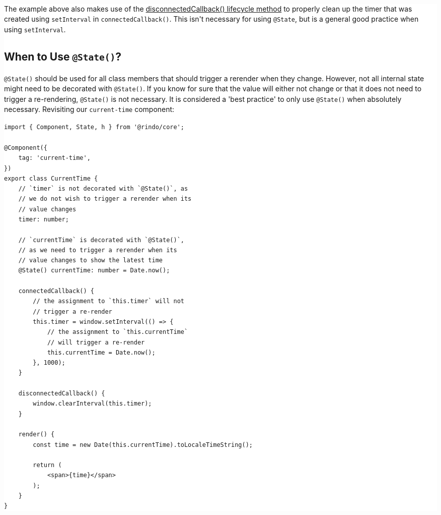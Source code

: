 The example above also makes use of the 
[disconnectedCallback() lifecycle method](./component-lifecycle.md#disconnectedcallback) to properly clean up the timer
that was created using `setInterval` in `connectedCallback()`. This isn't necessary for using `@State`, but is a general
good practice when using `setInterval`.

## When to Use `@State()`?

`@State()` should be used for all class members that should trigger a rerender when they change. However, not all
internal state might need to be decorated with `@State()`. If you know for sure that the value will either not change or
that it does not need to trigger a re-rendering, `@State()` is not necessary. It is considered a 'best practice' to
only use `@State()` when absolutely necessary. Revisiting our `current-time` component:

```tsx
import { Component, State, h } from '@rindo/core';

@Component({
    tag: 'current-time',
})
export class CurrentTime {
    // `timer` is not decorated with `@State()`, as
    // we do not wish to trigger a rerender when its
    // value changes
    timer: number;

    // `currentTime` is decorated with `@State()`,
    // as we need to trigger a rerender when its
    // value changes to show the latest time
    @State() currentTime: number = Date.now();

    connectedCallback() {
        // the assignment to `this.timer` will not
        // trigger a re-render
        this.timer = window.setInterval(() => {
            // the assignment to `this.currentTime`
            // will trigger a re-render
            this.currentTime = Date.now();
        }, 1000);
    }

    disconnectedCallback() {
        window.clearInterval(this.timer);
    }

    render() {
        const time = new Date(this.currentTime).toLocaleTimeString();

        return (
            <span>{time}</span>
        );
    }
}
```
